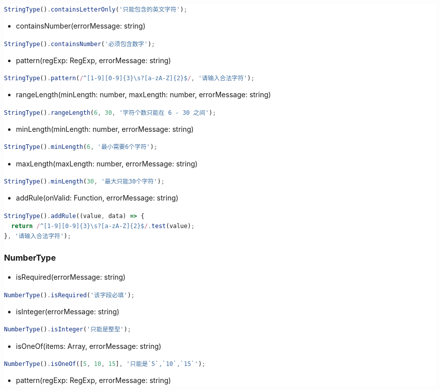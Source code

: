 ```js
StringType().containsLetterOnly('只能包含的英文字符');
```

* containsNumber(errorMessage: string)

```js
StringType().containsNumber('必须包含数字');
```

* pattern(regExp: RegExp, errorMessage: string)

```js
StringType().pattern(/^[1-9][0-9]{3}\s?[a-zA-Z]{2}$/, '请输入合法字符');
```

* rangeLength(minLength: number, maxLength: number, errorMessage: string)

```js
StringType().rangeLength(6, 30, '字符个数只能在 6 - 30 之间');
```

* minLength(minLength: number, errorMessage: string)

```js
StringType().minLength(6, '最小需要6个字符');
```

* maxLength(maxLength: number, errorMessage: string)

```js
StringType().minLength(30, '最大只能30个字符');
```

* addRule(onValid: Function, errorMessage: string)

```js
StringType().addRule((value, data) => {
  return /^[1-9][0-9]{3}\s?[a-zA-Z]{2}$/.test(value);
}, '请输入合法字符');
```

### NumberType

* isRequired(errorMessage: string)

```js
NumberType().isRequired('该字段必填');
```

* isInteger(errorMessage: string)

```js
NumberType().isInteger('只能是整型');
```

* isOneOf(items: Array, errorMessage: string)

```js
NumberType().isOneOf([5, 10, 15], '只能是`5`,`10`,`15`');
```

* pattern(regExp: RegExp, errorMessage: string)
